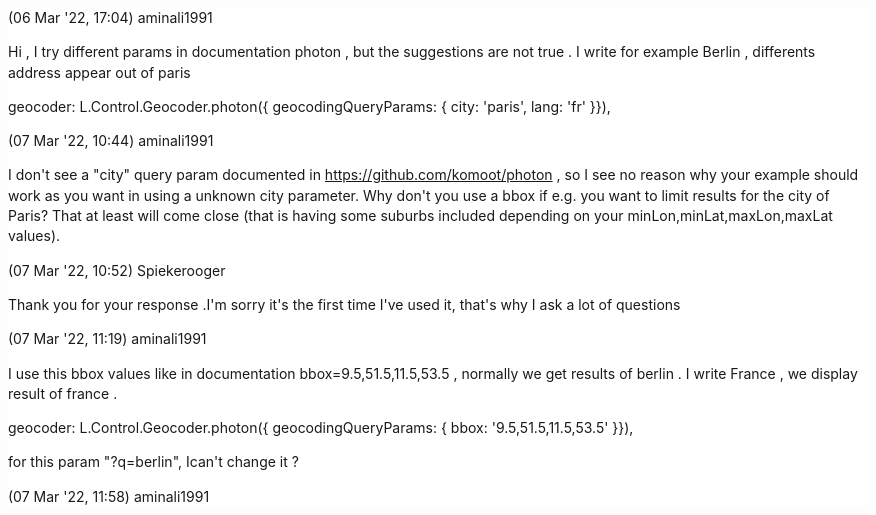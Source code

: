 <div id="comment-83710-info" class="comment-info">
<span class="comment-age">(06 Mar '22, 17:04)</span> <span class="comment-user userinfo">aminali1991</span>
</div>
</div>
<span id="83724"></span>
<div id="comment-83724" class="comment not_top_scorer">
<div id="post-83724-score" class="comment-score">
&#10;</div>
<div class="comment-text">
<p>Hi , I try different params in documentation photon , but the suggestions are not true . I write for example Berlin , differents address appear out of paris</p>
<p>geocoder: L.Control.Geocoder.photon({ geocodingQueryParams: { city: 'paris', lang: 'fr' }}),</p>
</div>
<div id="comment-83724-info" class="comment-info">
<span class="comment-age">(07 Mar '22, 10:44)</span> <span class="comment-user userinfo">aminali1991</span>
</div>
</div>
<span id="83725"></span>
<div id="comment-83725" class="comment not_top_scorer">
<div id="post-83725-score" class="comment-score">
&#10;</div>
<div class="comment-text">
<p>I don't see a "city" query param documented in <a href="https://github.com/komoot/photon">https://github.com/komoot/photon</a> , so I see no reason why your example should work as you want in using a unknown city parameter. Why don't you use a bbox if e.g. you want to limit results for the city of Paris? That at least will come close (that is having some suburbs included depending on your minLon,minLat,maxLon,maxLat values).</p>
</div>
<div id="comment-83725-info" class="comment-info">
<span class="comment-age">(07 Mar '22, 10:52)</span> <span class="comment-user userinfo">Spiekerooger</span>
</div>
</div>
<span id="83727"></span>
<div id="comment-83727" class="comment not_top_scorer">
<div id="post-83727-score" class="comment-score">
&#10;</div>
<div class="comment-text">
<p>Thank you for your response .I'm sorry it's the first time I've used it, that's why I ask a lot of questions</p>
</div>
<div id="comment-83727-info" class="comment-info">
<span class="comment-age">(07 Mar '22, 11:19)</span> <span class="comment-user userinfo">aminali1991</span>
</div>
</div>
<span id="83729"></span>
<div id="comment-83729" class="comment not_top_scorer">
<div id="post-83729-score" class="comment-score">
&#10;</div>
<div class="comment-text">
<p>I use this bbox values like in documentation bbox=9.5,51.5,11.5,53.5 , normally we get results of berlin . I write France , we display result of france .</p>
<p>geocoder: L.Control.Geocoder.photon({ geocodingQueryParams: { bbox: '9.5,51.5,11.5,53.5' }}),</p>
<p>for this param "?q=berlin", Ican't change it ?</p>
</div>
<div id="comment-83729-info" class="comment-info">
<span class="comment-age">(07 Mar '22, 11:58)</span> <span class="comment-user userinfo">aminali1991</span>
</div>
</div>